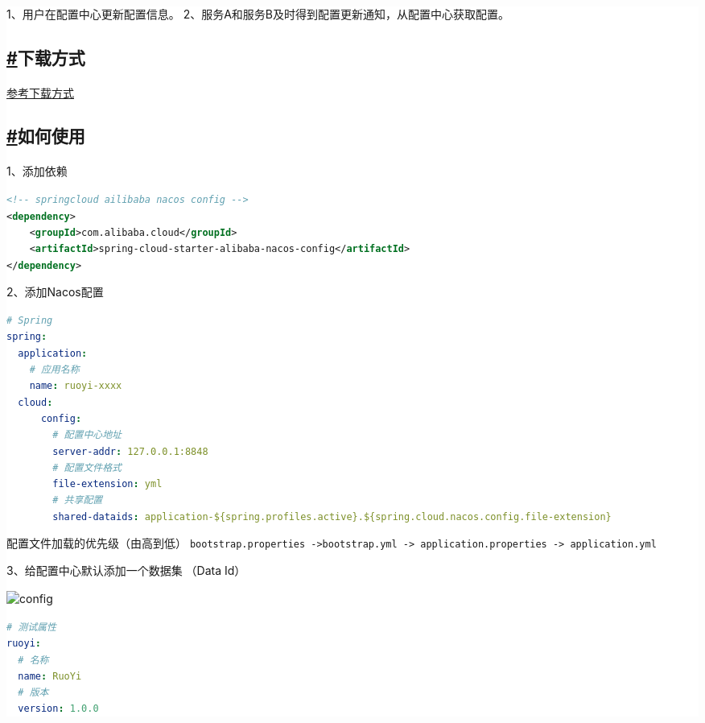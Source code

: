 1、用户在配置中心更新配置信息。
2、服务A和服务B及时得到配置更新通知，从配置中心获取配置。

## [#](https://doc.ruoyi.vip/ruoyi-cloud/cloud/config.html#下载方式)下载方式

[参考下载方式](https://doc.ruoyi.vip/ruoyi-cloud/cloud/nacos.html#下载方式)

## [#](https://doc.ruoyi.vip/ruoyi-cloud/cloud/config.html#如何使用)如何使用

1、添加依赖

```xml
<!-- springcloud ailibaba nacos config -->
<dependency>
	<groupId>com.alibaba.cloud</groupId>
	<artifactId>spring-cloud-starter-alibaba-nacos-config</artifactId>
</dependency>
```



2、添加Nacos配置

```yml
# Spring
spring: 
  application:
    # 应用名称
    name: ruoyi-xxxx 
  cloud:
      config:
        # 配置中心地址
        server-addr: 127.0.0.1:8848
        # 配置文件格式
        file-extension: yml
        # 共享配置
        shared-dataids: application-${spring.profiles.active}.${spring.cloud.nacos.config.file-extension}
```



配置文件加载的优先级（由高到低）
`bootstrap.properties ->bootstrap.yml -> application.properties -> application.yml`

3、给配置中心默认添加一个数据集 （Data Id）

![config](https://oscimg.oschina.net/oscnet/up-43e02457f6a2b5ebc14c0fb33e4984e0612.png)

```yml
# 测试属性
ruoyi:
  # 名称
  name: RuoYi
  # 版本
  version: 1.0.0
```
